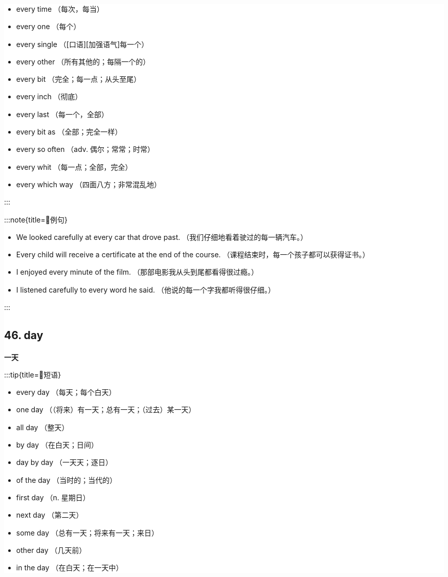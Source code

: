 - every time （每次，每当）

- every one （每个）

- every single （[口语][加强语气]每一个）

- every other （所有其他的；每隔一个的）

- every bit （完全；每一点；从头至尾）

- every inch （彻底）

- every last （每一个，全部）

- every bit as （全部；完全一样）

- every so often （adv. 偶尔；常常；时常）

- every whit （每一点；全部，完全）

- every which way （四面八方；非常混乱地）

:::

:::note{title=🎤例句}

- We looked carefully at every car that drove past. （我们仔细地看着驶过的每一辆汽车。）

- Every child will receive a certificate at the end of the course. （课程结束时，每一个孩子都可以获得证书。）

- I enjoyed every minute of the film. （那部电影我从头到尾都看得很过瘾。）

- I listened carefully to every word he said. （他说的每一个字我都听得很仔细。）

:::

## 46. day

**一天**

:::tip{title=🤩短语}

- every day （每天；每个白天）

- one day （（将来）有一天；总有一天；（过去）某一天）

- all day （整天）

- by day （在白天；日间）

- day by day （一天天；逐日）

- of the day （当时的；当代的）

- first day （n. 星期日）

- next day （第二天）

- some day （总有一天；将来有一天；来日）

- other day （几天前）

- in the day （在白天；在一天中）
